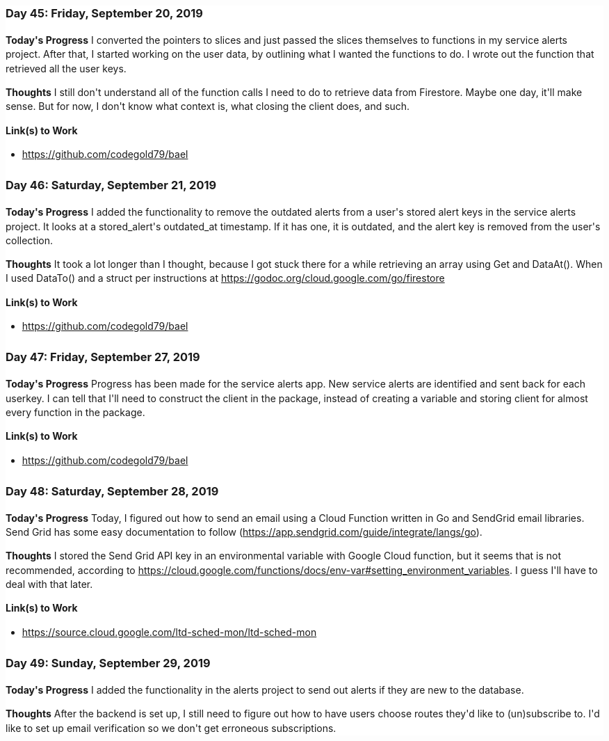 ### Day 45: Friday, September 20, 2019

**Today's Progress** I converted the pointers to slices and just passed the slices themselves to functions in my service alerts project. After that, I started working on the user data, by outlining what I wanted the functions to do. I wrote out the function that retrieved all the user keys.

**Thoughts** I still don't understand all of the function calls I need to do to retrieve data from Firestore. Maybe one day, it'll make sense. But for now, I don't know what context is, what closing the client does, and such.
 
**Link(s) to Work** 
* https://github.com/codegold79/bael

### Day 46: Saturday, September 21, 2019

**Today's Progress** I added the functionality to remove the outdated alerts from a user's stored alert keys in the service alerts project. It looks at a stored_alert's outdated_at timestamp. If it has one, it is outdated, and the alert key is removed from the user's collection.

**Thoughts** It took a lot longer than I thought, because I got stuck there for a while retrieving an array using Get and DataAt(). When I used DataTo() and a struct per instructions at https://godoc.org/cloud.google.com/go/firestore
 
**Link(s) to Work** 
* https://github.com/codegold79/bael

### Day 47: Friday, September 27, 2019

**Today's Progress** Progress has been made for the service alerts app. New service alerts are identified and sent back for each userkey. I can tell that I'll need to construct the client in the package, instead of creating a variable and storing client for almost every function in the package. 
 
**Link(s) to Work** 
* https://github.com/codegold79/bael

### Day 48: Saturday, September 28, 2019

**Today's Progress** Today, I figured out how to send an email using a Cloud Function written in Go and SendGrid email libraries. Send Grid has some easy documentation to follow (https://app.sendgrid.com/guide/integrate/langs/go).

**Thoughts** I stored the Send Grid API key in an environmental variable with Google Cloud function, but it seems that is not recommended, according to https://cloud.google.com/functions/docs/env-var#setting_environment_variables. I guess I'll have to deal with that later.
 
**Link(s) to Work** 
* https://source.cloud.google.com/ltd-sched-mon/ltd-sched-mon

### Day 49: Sunday, September 29, 2019

**Today's Progress** I added the functionality in the alerts project to send out alerts if they are new to the database.

**Thoughts** After the backend is set up, I still need to figure out how to have users choose routes they'd like to (un)subscribe to. I'd like to set up email verification so we don't get erroneous subscriptions.

